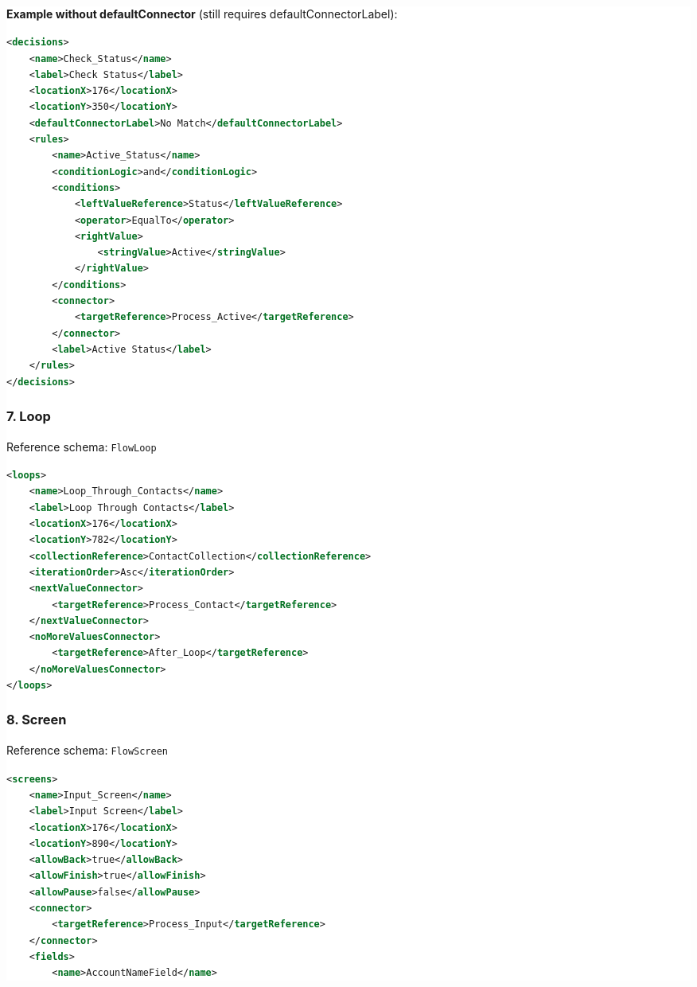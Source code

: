 **Example without defaultConnector** (still requires defaultConnectorLabel):

```xml
<decisions>
    <name>Check_Status</name>
    <label>Check Status</label>
    <locationX>176</locationX>
    <locationY>350</locationY>
    <defaultConnectorLabel>No Match</defaultConnectorLabel>
    <rules>
        <name>Active_Status</name>
        <conditionLogic>and</conditionLogic>
        <conditions>
            <leftValueReference>Status</leftValueReference>
            <operator>EqualTo</operator>
            <rightValue>
                <stringValue>Active</stringValue>
            </rightValue>
        </conditions>
        <connector>
            <targetReference>Process_Active</targetReference>
        </connector>
        <label>Active Status</label>
    </rules>
</decisions>
```

### 7. Loop

Reference schema: `FlowLoop`

```xml
<loops>
    <name>Loop_Through_Contacts</name>
    <label>Loop Through Contacts</label>
    <locationX>176</locationX>
    <locationY>782</locationY>
    <collectionReference>ContactCollection</collectionReference>
    <iterationOrder>Asc</iterationOrder>
    <nextValueConnector>
        <targetReference>Process_Contact</targetReference>
    </nextValueConnector>
    <noMoreValuesConnector>
        <targetReference>After_Loop</targetReference>
    </noMoreValuesConnector>
</loops>
```

### 8. Screen

Reference schema: `FlowScreen`

```xml
<screens>
    <name>Input_Screen</name>
    <label>Input Screen</label>
    <locationX>176</locationX>
    <locationY>890</locationY>
    <allowBack>true</allowBack>
    <allowFinish>true</allowFinish>
    <allowPause>false</allowPause>
    <connector>
        <targetReference>Process_Input</targetReference>
    </connector>
    <fields>
        <name>AccountNameField</name>
```